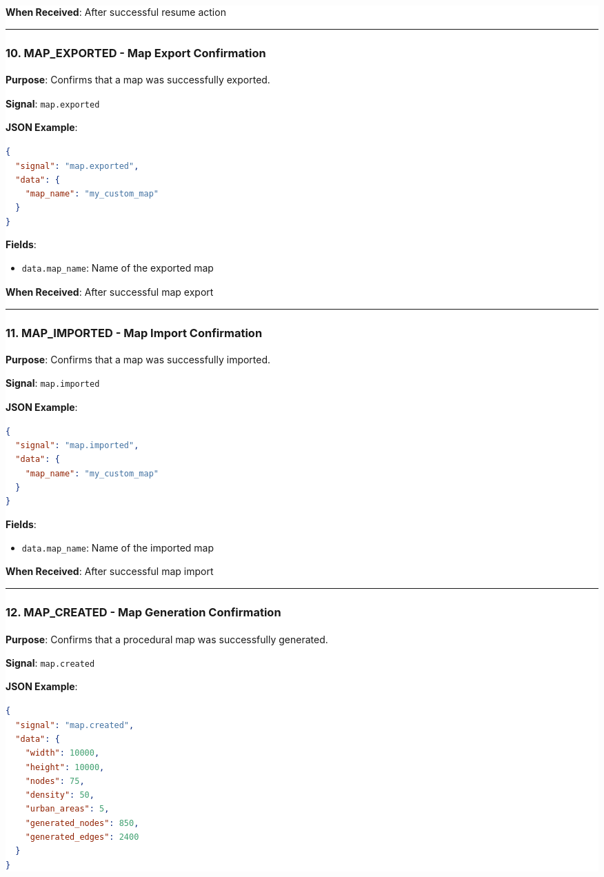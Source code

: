 **When Received**: After successful resume action

---

### 10. MAP_EXPORTED - Map Export Confirmation

**Purpose**: Confirms that a map was successfully exported.

**Signal**: `map.exported`

**JSON Example**:
```json
{
  "signal": "map.exported",
  "data": {
    "map_name": "my_custom_map"
  }
}
```

**Fields**:
- `data.map_name`: Name of the exported map

**When Received**: After successful map export

---

### 11. MAP_IMPORTED - Map Import Confirmation

**Purpose**: Confirms that a map was successfully imported.

**Signal**: `map.imported`

**JSON Example**:
```json
{
  "signal": "map.imported",
  "data": {
    "map_name": "my_custom_map"
  }
}
```

**Fields**:
- `data.map_name`: Name of the imported map

**When Received**: After successful map import

---

### 12. MAP_CREATED - Map Generation Confirmation

**Purpose**: Confirms that a procedural map was successfully generated.

**Signal**: `map.created`

**JSON Example**:
```json
{
  "signal": "map.created",
  "data": {
    "width": 10000,
    "height": 10000,
    "nodes": 75,
    "density": 50,
    "urban_areas": 5,
    "generated_nodes": 850,
    "generated_edges": 2400
  }
}
```